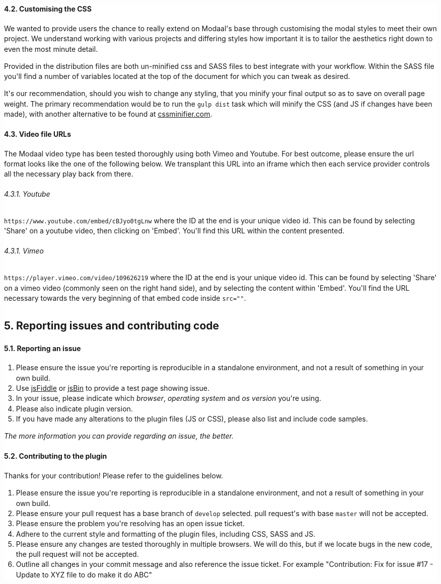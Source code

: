 #### 4.2. Customising the CSS
We wanted to provide users the chance to really extend on Modaal's base through customising the modal styles to meet their own project. We understand working with various projects and differing styles how important it is to tailor the aesthetics right down to even the most minute detail.

Provided in the distribution files are both un-minified css and SASS files to best integrate with your workflow. Within the SASS file you'll find a number of variables located at the top of the document for which you can tweak as desired.

It's our recommendation, should you wish to change any styling, that you minify your final output so as to save on overall page weight. The primary recommendation would be to run the `gulp dist` task which will minify the CSS (and JS if changes have been made), with another alternative to be found at [cssminifier.com](http://cssminifier.com/).

#### 4.3. Video file URLs
The Modaal video type has been tested thoroughly using both Vimeo and Youtube. For best outcome, please ensure the url format looks like the one of the following below. We transplant this URL into an iframe which then each service provider controls all the necessary play back from there.

###### 4.3.1. Youtube
`https://www.youtube.com/embed/cBJyo0tgLnw` where the ID at the end is your unique video id. This can be found by selecting 'Share' on a youtube video, then clicking on 'Embed'. You'll find this URL within the content presented.

###### 4.3.1. Vimeo
`https://player.vimeo.com/video/109626219` where the ID at the end is your unique video id. This can be found by selecting 'Share' on a vimeo video (commonly seen on the right hand side), and by selecting the content within 'Embed'. You'll find the URL necessary towards the very beginning of that embed code inside `src=""`.


## 5. Reporting issues and contributing code
#### 5.1. Reporting an issue

1. Please ensure the issue you're reporting is reproducible in a standalone environment, and not a result of something in your own build.
2. Use [jsFiddle](http://jsfiddle.net) or [jsBin](http://jsbin.com) to provide a test page showing issue.
3. In your issue, please indicate which *browser*, *operating system* and *os version* you're using.
4. Please also indicate plugin version.
5. If you have made any alterations to the plugin files (JS or CSS), please also list and include code samples.

*The more information you can provide regarding an issue, the better.*

#### 5.2. Contributing to the plugin
Thanks for your contribution! Please refer to the guidelines below.

1. Please ensure the issue you're reporting is reproducible in a standalone environment, and not a result of something in your own build.
2. Please ensure your pull request has a base branch of `develop` selected. pull request's with base `master` will not be accepted.
3. Please ensure the problem you're resolving has an open issue ticket.
4. Adhere to the current style and formatting of the plugin files, including CSS, SASS and JS.
5. Please ensure any changes are tested thoroughly in multiple browsers. We will do this, but if we locate bugs in the new code, the pull request will not be accepted.
6. Outline all changes in your commit message and also reference the issue ticket. For example "Contribution: Fix for issue #17 - Update to XYZ file to do make it do ABC"
